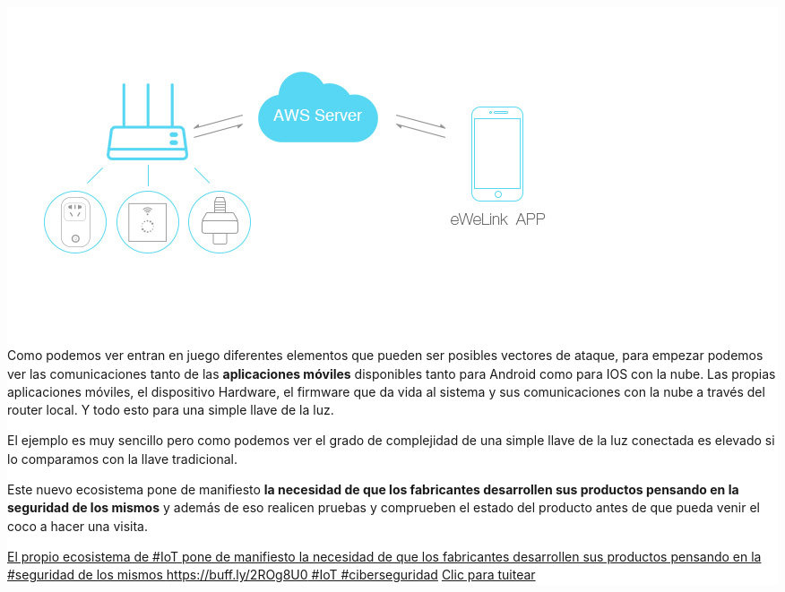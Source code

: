 ![IOT system smart home devices wifi mobile APP](/assets/uploads/2019/02/IOT-system-smart-home-devices-wifi-mobile-APP.jpg)

Como podemos ver entran en juego diferentes elementos que pueden ser posibles vectores de ataque, para empezar podemos ver las comunicaciones tanto de las **aplicaciones móviles** disponibles tanto para Android como para IOS con la nube. Las propias aplicaciones móviles, el dispositivo Hardware, el firmware que da vida al sistema y sus comunicaciones con la nube a través del router local. Y todo esto para una simple llave de la luz.

El ejemplo es muy sencillo pero como podemos ver el grado de complejidad de una simple llave de la luz conectada es elevado si lo comparamos con la llave tradicional.

Este nuevo ecosistema pone de manifiesto **la necesidad de que los fabricantes desarrollen sus productos pensando en la seguridad de los mismos** y además de eso realicen pruebas y comprueben el estado del producto antes de que pueda venir el coco a hacer una visita.

[El propio ecosistema de #IoT pone de manifiesto la necesidad de que los fabricantes desarrollen sus productos pensando en la #seguridad de los mismos https://buff.ly/2ROg8U0 #IoT #ciberseguridad](https://twitter.com/intent/tweet?url=https%3A%2F%2Fwww.puffinsecurity.com%2Fes%2Fque-viene-el-coco-ciberseguridad-en-iot%2F&text=El%20propio%20ecosistema%20de%20%23IoT%20pone%20de%20manifiesto%20la%20necesidad%20de%20que%20los%20fabricantes%20desarrollen%20sus%20productos%20pensando%20en%20la%20%23seguridad%20de%20los%20mismos%20https%3A%2F%2Fbuff.ly%2F2ROg8U0%20%23IoT%20%23ciberseguridad&via=@puffinsecurity&related=@puffinsecurity) [Clic para tuitear](https://twitter.com/intent/tweet?url=https%3A%2F%2Fwww.puffinsecurity.com%2Fes%2Fque-viene-el-coco-ciberseguridad-en-iot%2F&text=El%20propio%20ecosistema%20de%20%23IoT%20pone%20de%20manifiesto%20la%20necesidad%20de%20que%20los%20fabricantes%20desarrollen%20sus%20productos%20pensando%20en%20la%20%23seguridad%20de%20los%20mismos%20https%3A%2F%2Fbuff.ly%2F2ROg8U0%20%23IoT%20%23ciberseguridad&via=@puffinsecurity&related=@puffinsecurity)